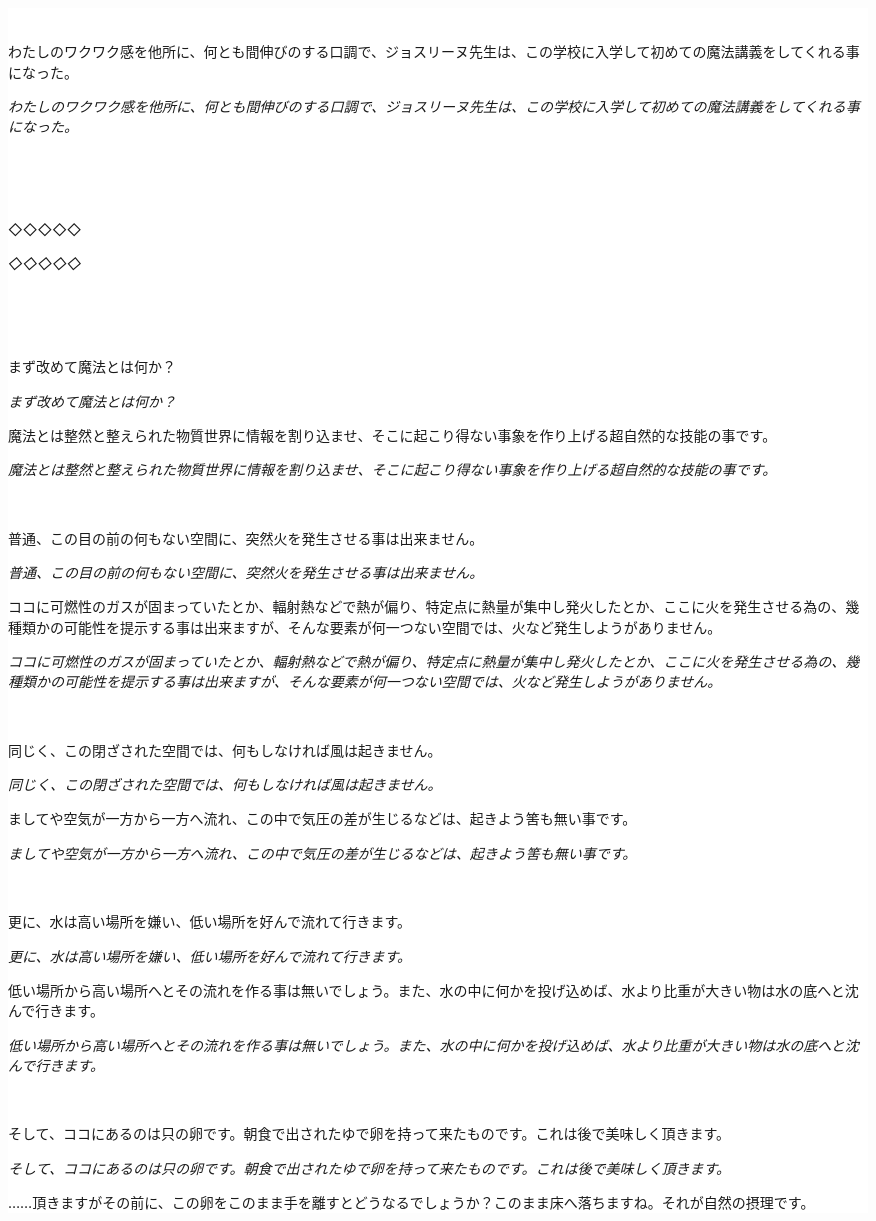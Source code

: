 &nbsp;

わたしのワクワク感を他所に、何とも間伸びのする口調で、ジョスリーヌ先生は、この学校に入学して初めての魔法講義をしてくれる事になった。

*わたしのワクワク感を他所に、何とも間伸びのする口調で、ジョスリーヌ先生は、この学校に入学して初めての魔法講義をしてくれる事になった。*

&nbsp;

&nbsp;

◇◇◇◇◇

*◇◇◇◇◇*

&nbsp;

&nbsp;

まず改めて魔法とは何か？

*まず改めて魔法とは何か？*

魔法とは整然と整えられた物質世界に情報を割り込ませ、そこに起こり得ない事象を作り上げる超自然的な技能の事です。

*魔法とは整然と整えられた物質世界に情報を割り込ませ、そこに起こり得ない事象を作り上げる超自然的な技能の事です。*

&nbsp;

普通、この目の前の何もない空間に、突然火を発生させる事は出来ません。

*普通、この目の前の何もない空間に、突然火を発生させる事は出来ません。*

ココに可燃性のガスが固まっていたとか、輻射熱などで熱が偏り、特定点に熱量が集中し発火したとか、ここに火を発生させる為の、幾種類かの可能性を提示する事は出来ますが、そんな要素が何一つない空間では、火など発生しようがありません。

*ココに可燃性のガスが固まっていたとか、輻射熱などで熱が偏り、特定点に熱量が集中し発火したとか、ここに火を発生させる為の、幾種類かの可能性を提示する事は出来ますが、そんな要素が何一つない空間では、火など発生しようがありません。*

&nbsp;

同じく、この閉ざされた空間では、何もしなければ風は起きません。

*同じく、この閉ざされた空間では、何もしなければ風は起きません。*

ましてや空気が一方から一方へ流れ、この中で気圧の差が生じるなどは、起きよう筈も無い事です。

*ましてや空気が一方から一方へ流れ、この中で気圧の差が生じるなどは、起きよう筈も無い事です。*

&nbsp;

更に、水は高い場所を嫌い、低い場所を好んで流れて行きます。

*更に、水は高い場所を嫌い、低い場所を好んで流れて行きます。*

低い場所から高い場所へとその流れを作る事は無いでしょう。また、水の中に何かを投げ込めば、水より比重が大きい物は水の底へと沈んで行きます。

*低い場所から高い場所へとその流れを作る事は無いでしょう。また、水の中に何かを投げ込めば、水より比重が大きい物は水の底へと沈んで行きます。*

&nbsp;

そして、ココにあるのは只の卵です。朝食で出されたゆで卵を持って来たものです。これは後で美味しく頂きます。

*そして、ココにあるのは只の卵です。朝食で出されたゆで卵を持って来たものです。これは後で美味しく頂きます。*

……頂きますがその前に、この卵をこのまま手を離すとどうなるでしょうか？このまま床へ落ちますね。それが自然の摂理です。
